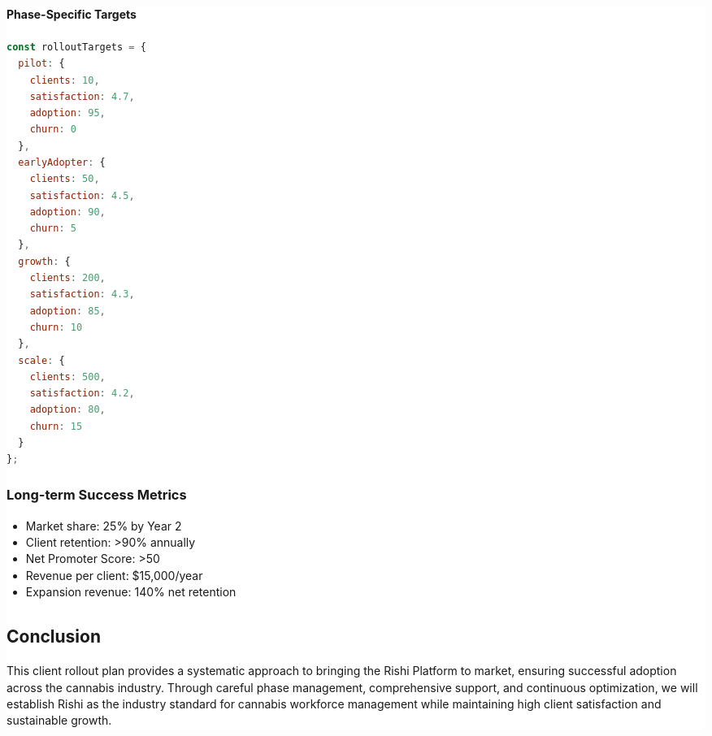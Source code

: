 #### Phase-Specific Targets
```javascript
const rolloutTargets = {
  pilot: {
    clients: 10,
    satisfaction: 4.7,
    adoption: 95,
    churn: 0
  },
  earlyAdopter: {
    clients: 50,
    satisfaction: 4.5,
    adoption: 90,
    churn: 5
  },
  growth: {
    clients: 200,
    satisfaction: 4.3,
    adoption: 85,
    churn: 10
  },
  scale: {
    clients: 500,
    satisfaction: 4.2,
    adoption: 80,
    churn: 15
  }
};
```

### Long-term Success Metrics
- Market share: 25% by Year 2
- Client retention: >90% annually
- Net Promoter Score: >50
- Revenue per client: $15,000/year
- Expansion revenue: 140% net retention

## Conclusion

This client rollout plan provides a systematic approach to bringing the Rishi Platform to market, ensuring successful adoption across the cannabis industry. Through careful phase management, comprehensive support, and continuous optimization, we will establish Rishi as the industry standard for cannabis workforce management while maintaining high client satisfaction and sustainable growth.